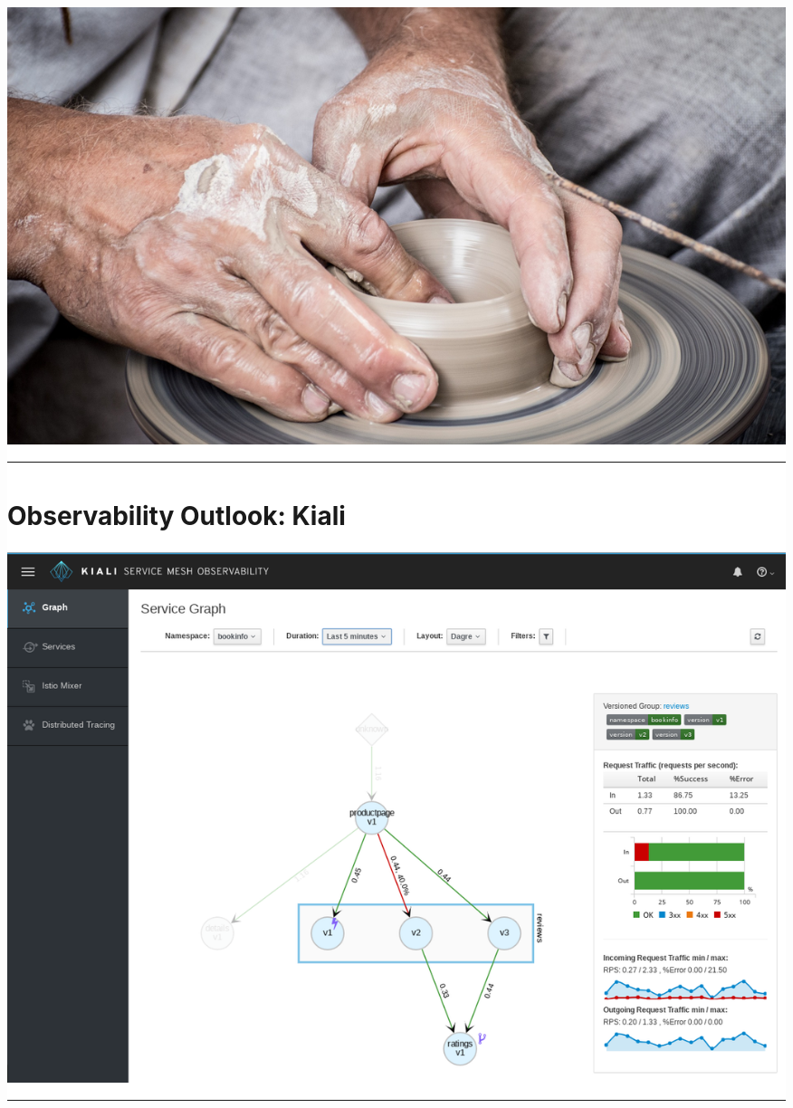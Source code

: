 ![](../img/hands-on.jpg)

---
# Observability Outlook: Kiali

![inline](../img/kiali-graph.png)

---